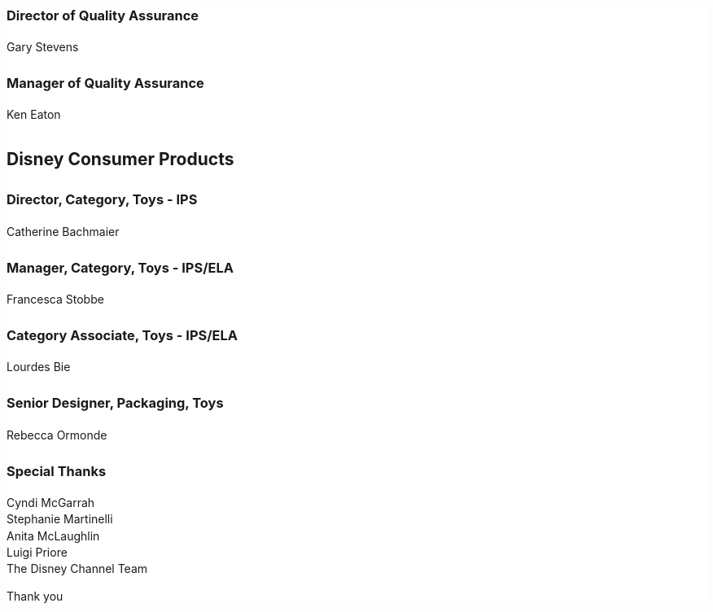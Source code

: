 ### Director of Quality Assurance
Gary Stevens

### Manager of Quality Assurance
Ken Eaton

## Disney Consumer Products

### Director, Category, Toys - IPS 
Catherine Bachmaier 

### Manager, Category, Toys - IPS/ELA
Francesca Stobbe 

### Category Associate, Toys - IPS/ELA
Lourdes Bie 

### Senior Designer, Packaging, Toys 
 Rebecca Ormonde 

### Special Thanks
Cyndi McGarrah  
Stephanie Martinelli  
Anita McLaughlin  
Luigi Priore  
The Disney Channel Team

Thank you